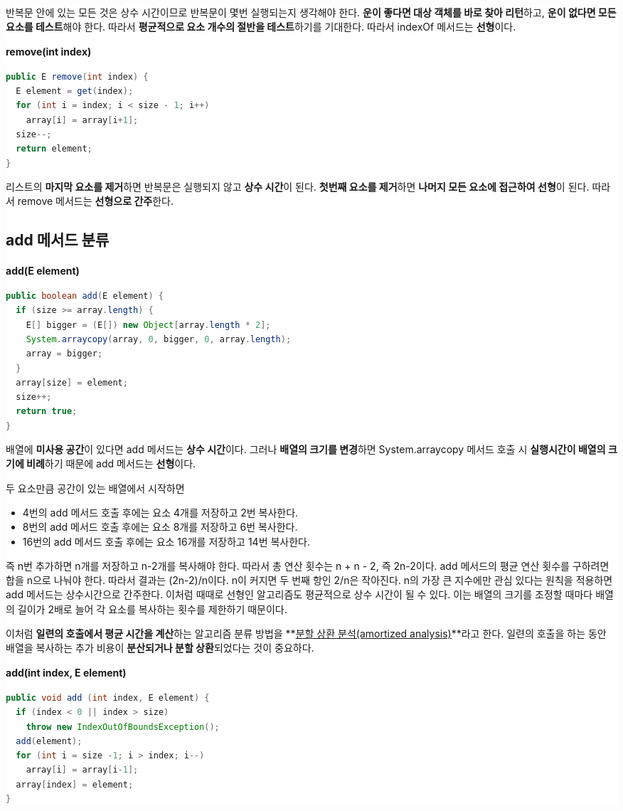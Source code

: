 반복문 안에 있는 모든 것은 상수 시간이므로 반복문이 몇번 실행되는지 생각해야 한다. **운이 좋다면 대상 객체를 바로 찾아 리턴**하고, **운이 없다면 모든 요소를 테스트**해야 한다. 따라서 **평균적으로 요소 개수의 절반을 테스트**하기를 기대한다. 따라서 indexOf 메서드는 **선형**이다.

**remove(int index)**

```java
public E remove(int index) {
  E element = get(index);
  for (int i = index; i < size - 1; i++)
    array[i] = array[i+1];
  size--;
  return element;
}
```

리스트의 **마지막 요소를 제거**하면 반복문은 실행되지 않고 **상수 시간**이 된다. **첫번째 요소를 제거**하면 **나머지 모든 요소에 접근하여 선형**이 된다. 따라서 remove 메서드는 **선형으로 간주**한다.



## add 메서드 분류

**add(E element)**

```java
public boolean add(E element) {
  if (size >= array.length) {
    E[] bigger = (E[]) new Object[array.length * 2];
    System.arraycopy(array, 0, bigger, 0, array.length);
    array = bigger;
  }
  array[size] = element;
  size++;
  return true;
}
```

배열에 **미사용 공간**이 있다면 add 메서드는 **상수 시간**이다. 그러나 **배열의 크기를 변경**하면 System.arraycopy 메서드 호출 시 **실행시간이 배열의 크기에 비례**하기 때문에 add 메서드는 **선형**이다.

두 요소만큼 공간이 있는 배열에서 시작하면

- 4번의 add 메서드 호출 후에는 요소 4개를 저장하고 2번 복사한다.
- 8번의 add 메서드 호출 후에는 요소 8개를 저장하고 6번 복사한다.
- 16번의 add 메서드 호출 후에는 요소 16개를 저장하고 14번 복사한다.

즉 n번 추가하면 n개를 저장하고 n-2개를 복사해야 한다. 따라서 총 연산 횟수는 n + n - 2, 즉 2n-2이다. add 메서드의 평균 연산 횟수를 구하려면 합을 n으로 나눠야 한다. 따라서 결과는 (2n-2)/n이다. n이 커지면 두 번째 항인 2/n은 작아진다. n의 가장 큰 지수에만 관심 있다는 원칙을 적용하면 add 메서드는 상수시간으로 간주한다. 이처럼 때때로 선형인 알고리즘도 평균적으로 상수 시간이 될 수 있다. 이는 배열의 크기를 조정할 때마다 배열의 길이가 2배로 늘어 각 요소를 복사하는 횟수를 제한하기 때문이다.

이처럼 **일련의 호출에서 평균 시간을 계산**하는 알고리즘 분류 방법을 **[분할 상환 분석(amortized analysis)](https://en.wikipedia.org/wiki/Amortized_analysis)**라고 한다. 일련의 호출을 하는 동안 배열을 복사하는 추가 비용이 **분산되거나 분할 상환**되었다는 것이 중요하다.

**add(int index, E element)**

```java
public void add (int index, E element) {
  if (index < 0 || index > size)
    throw new IndexOutOfBoundsException();
  add(element);
  for (int i = size -1; i > index; i--) 
    array[i] = array[i-1];
  array[index] = element;
}
```
